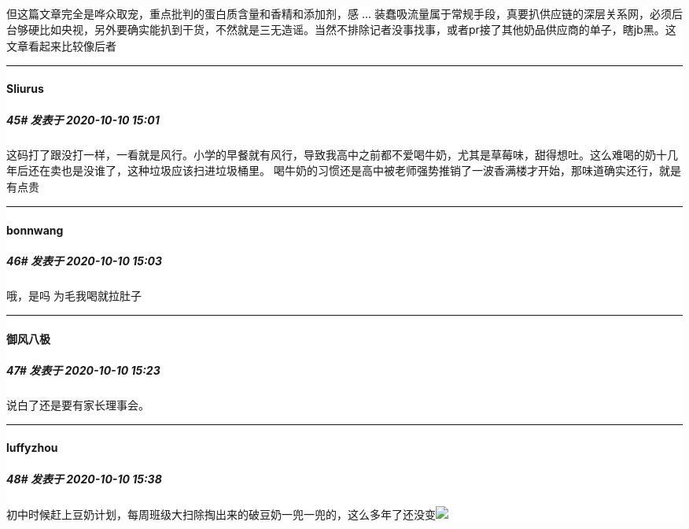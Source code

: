 但这篇文章完全是哗众取宠，重点批判的蛋白质含量和香精和添加剂，感 ...</blockquote>
装蠢吸流量属于常规手段，真要扒供应链的深层关系网，必须后台够硬比如央视，另外要确实能扒到干货，不然就是三无造谣。当然不排除记者没事找事，或者pr接了其他奶品供应商的单子，瞎jb黑。这文章看起来比较像后者







*****

####  Sliurus  
##### 45#       发表于 2020-10-10 15:01




这码打了跟没打一样，一看就是风行。小学的早餐就有风行，导致我高中之前都不爱喝牛奶，尤其是草莓味，甜得想吐。这么难喝的奶十几年后还在卖也是没谁了，这种垃圾应该扫进垃圾桶里。
喝牛奶的习惯还是高中被老师强势推销了一波香满楼才开始，那味道确实还行，就是有点贵







*****

####  bonnwang  
##### 46#       发表于 2020-10-10 15:03




哦，是吗
为毛我喝就拉肚子







*****

####  御风八极  
##### 47#       发表于 2020-10-10 15:23




说白了还是要有家长理事会。







*****

####  luffyzhou  
##### 48#       发表于 2020-10-10 15:38




初中时候赶上豆奶计划，每周班级大扫除掏出来的破豆奶一兜一兜的，这么多年了还没变<img src="https://static.saraba1st.com/image/smiley/face2017/001.png" referrerpolicy="no-referrer">
